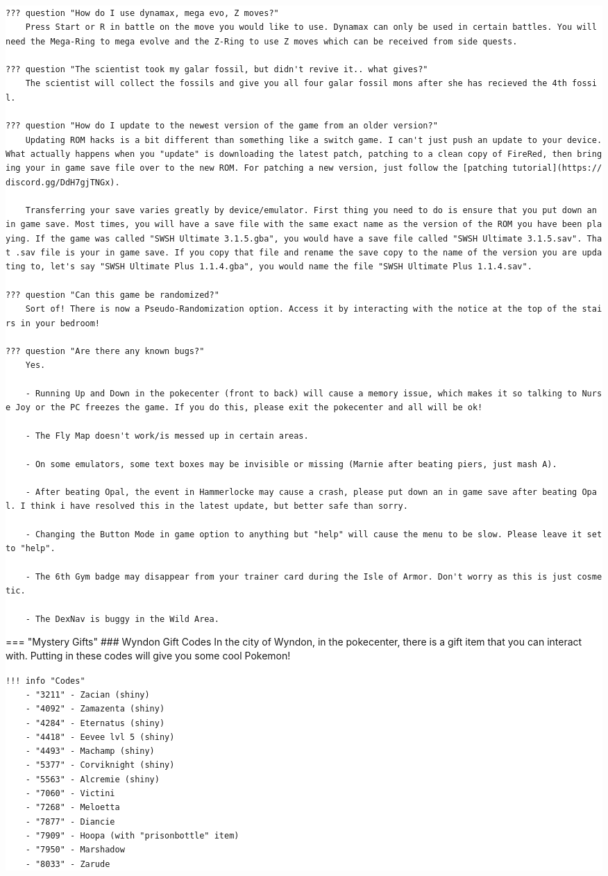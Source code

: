     ??? question "How do I use dynamax, mega evo, Z moves?"
        Press Start or R in battle on the move you would like to use. Dynamax can only be used in certain battles. You will need the Mega-Ring to mega evolve and the Z-Ring to use Z moves which can be received from side quests.

    ??? question "The scientist took my galar fossil, but didn't revive it.. what gives?"
        The scientist will collect the fossils and give you all four galar fossil mons after she has recieved the 4th fossil.

    ??? question "How do I update to the newest version of the game from an older version?"
        Updating ROM hacks is a bit different than something like a switch game. I can't just push an update to your device. What actually happens when you "update" is downloading the latest patch, patching to a clean copy of FireRed, then bringing your in game save file over to the new ROM. For patching a new version, just follow the [patching tutorial](https://discord.gg/DdH7gjTNGx).

        Transferring your save varies greatly by device/emulator. First thing you need to do is ensure that you put down an in game save. Most times, you will have a save file with the same exact name as the version of the ROM you have been playing. If the game was called "SWSH Ultimate 3.1.5.gba", you would have a save file called "SWSH Ultimate 3.1.5.sav". That .sav file is your in game save. If you copy that file and rename the save copy to the name of the version you are updating to, let's say "SWSH Ultimate Plus 1.1.4.gba", you would name the file "SWSH Ultimate Plus 1.1.4.sav".

    ??? question "Can this game be randomized?"
        Sort of! There is now a Pseudo-Randomization option. Access it by interacting with the notice at the top of the stairs in your bedroom! 

    ??? question "Are there any known bugs?"
        Yes. 
        
        - Running Up and Down in the pokecenter (front to back) will cause a memory issue, which makes it so talking to Nurse Joy or the PC freezes the game. If you do this, please exit the pokecenter and all will be ok!
     
        - The Fly Map doesn't work/is messed up in certain areas.
     
        - On some emulators, some text boxes may be invisible or missing (Marnie after beating piers, just mash A).
     
        - After beating Opal, the event in Hammerlocke may cause a crash, please put down an in game save after beating Opal. I think i have resolved this in the latest update, but better safe than sorry.
     
        - Changing the Button Mode in game option to anything but "help" will cause the menu to be slow. Please leave it set to "help".

        - The 6th Gym badge may disappear from your trainer card during the Isle of Armor. Don't worry as this is just cosmetic.

        - The DexNav is buggy in the Wild Area.



=== "Mystery Gifts"
    ### Wyndon Gift Codes
    In the city of Wyndon, in the pokecenter, there is a gift item that you can interact with. Putting in these codes will give you some cool Pokemon!

    !!! info "Codes"
        - "3211" - Zacian (shiny)
        - "4092" - Zamazenta (shiny)
        - "4284" - Eternatus (shiny)
        - "4418" - Eevee lvl 5 (shiny)
        - "4493" - Machamp (shiny)
        - "5377" - Corviknight (shiny)
        - "5563" - Alcremie (shiny)
        - "7060" - Victini
        - "7268" - Meloetta
        - "7877" - Diancie
        - "7909" - Hoopa (with "prisonbottle" item)
        - "7950" - Marshadow
        - "8033" - Zarude